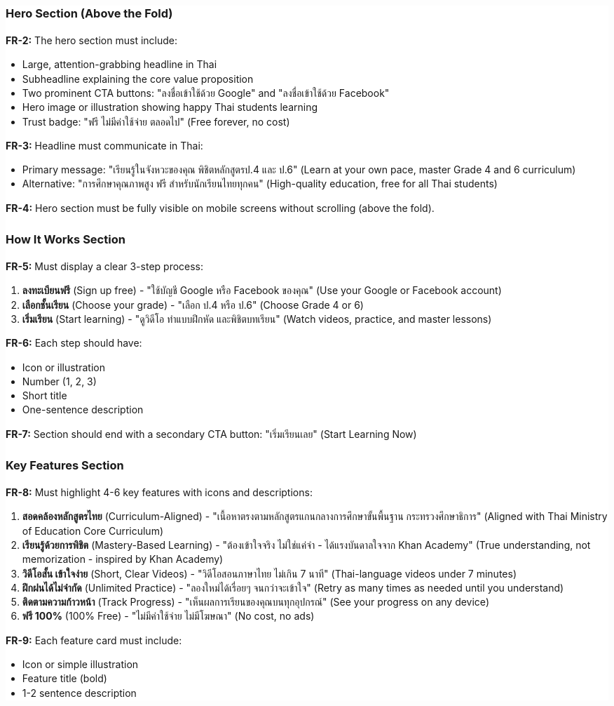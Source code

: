 ### Hero Section (Above the Fold)

**FR-2:** The hero section must include:
- Large, attention-grabbing headline in Thai
- Subheadline explaining the core value proposition
- Two prominent CTA buttons: "ลงชื่อเข้าใช้ด้วย Google" and "ลงชื่อเข้าใช้ด้วย Facebook"
- Hero image or illustration showing happy Thai students learning
- Trust badge: "ฟรี ไม่มีค่าใช้จ่าย ตลอดไป" (Free forever, no cost)

**FR-3:** Headline must communicate in Thai:
- Primary message: "เรียนรู้ในจังหวะของคุณ พิชิตหลักสูตรป.4 และ ป.6" (Learn at your own pace, master Grade 4 and 6 curriculum)
- Alternative: "การศึกษาคุณภาพสูง ฟรี สำหรับนักเรียนไทยทุกคน" (High-quality education, free for all Thai students)

**FR-4:** Hero section must be fully visible on mobile screens without scrolling (above the fold).

### How It Works Section

**FR-5:** Must display a clear 3-step process:
1. **ลงทะเบียนฟรี** (Sign up free) - "ใช้บัญชี Google หรือ Facebook ของคุณ" (Use your Google or Facebook account)
2. **เลือกชั้นเรียน** (Choose your grade) - "เลือก ป.4 หรือ ป.6" (Choose Grade 4 or 6)
3. **เริ่มเรียน** (Start learning) - "ดูวิดีโอ ทำแบบฝึกหัด และพิชิตบทเรียน" (Watch videos, practice, and master lessons)

**FR-6:** Each step should have:
- Icon or illustration
- Number (1, 2, 3)
- Short title
- One-sentence description

**FR-7:** Section should end with a secondary CTA button: "เริ่มเรียนเลย" (Start Learning Now)

### Key Features Section

**FR-8:** Must highlight 4-6 key features with icons and descriptions:
1. **สอดคล้องหลักสูตรไทย** (Curriculum-Aligned) - "เนื้อหาตรงตามหลักสูตรแกนกลางการศึกษาขั้นพื้นฐาน กระทรวงศึกษาธิการ" (Aligned with Thai Ministry of Education Core Curriculum)
2. **เรียนรู้ด้วยการพิชิต** (Mastery-Based Learning) - "ต้องเข้าใจจริง ไม่ใช่แค่จำ - ได้แรงบันดาลใจจาก Khan Academy" (True understanding, not memorization - inspired by Khan Academy)
3. **วิดีโอสั้น เข้าใจง่าย** (Short, Clear Videos) - "วิดีโอสอนภาษาไทย ไม่เกิน 7 นาที" (Thai-language videos under 7 minutes)
4. **ฝึกฝนได้ไม่จำกัด** (Unlimited Practice) - "ลองใหม่ได้เรื่อยๆ จนกว่าจะเข้าใจ" (Retry as many times as needed until you understand)
5. **ติดตามความก้าวหน้า** (Track Progress) - "เห็นผลการเรียนของคุณบนทุกอุปกรณ์" (See your progress on any device)
6. **ฟรี 100%** (100% Free) - "ไม่มีค่าใช้จ่าย ไม่มีโฆษณา" (No cost, no ads)

**FR-9:** Each feature card must include:
- Icon or simple illustration
- Feature title (bold)
- 1-2 sentence description
